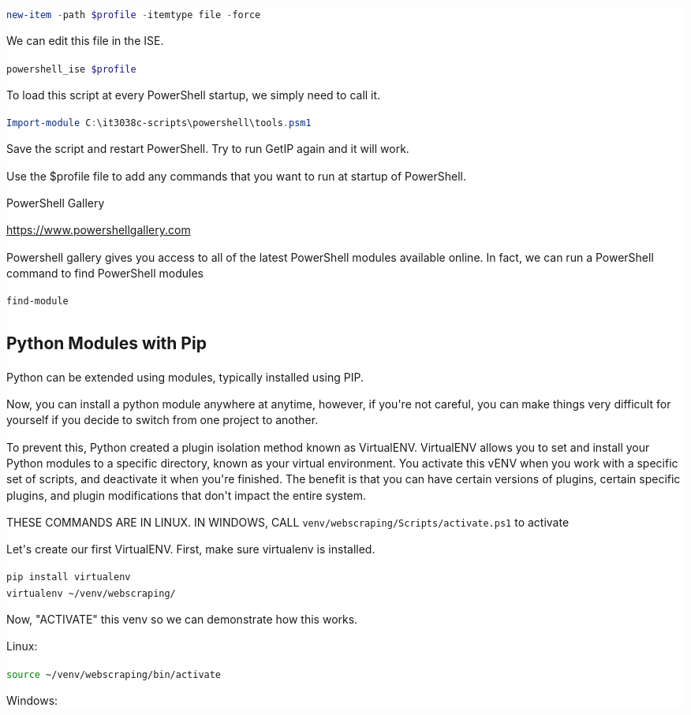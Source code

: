 ```powershell
new-item -path $profile -itemtype file -force
```

We can edit this file in the ISE.

```powershell
powershell_ise $profile
```

To load this script at every PowerShell startup, we simply need to call it.

```powershell
Import-module C:\it3038c-scripts\powershell\tools.psm1
```

Save the script and restart PowerShell. Try to run GetIP again and it will work.

Use the $profile file to add any commands that you want to run at startup of PowerShell.

PowerShell Gallery

<https://www.powershellgallery.com>

Powershell gallery gives you access to all of the latest PowerShell modules available online. In fact, we can run a PowerShell command to find PowerShell modules

```powershell
find-module
```

## Python Modules with Pip

Python can be extended using modules, typically installed using PIP.

Now, you can install a python module anywhere at anytime, however, if you're not careful, you can make things very difficult for yourself if you decide to switch from one project to another.

To prevent this, Python created a plugin isolation method known as VirtualENV. VirtualENV allows you to set and install your Python modules to a specific directory, known as your virtual environment. You activate this vENV when you work with a specific set of scripts, and deactivate it when you're finished. The benefit is that you can have certain versions of plugins, certain specific plugins, and plugin modifications that don't impact the entire system.

THESE COMMANDS ARE IN LINUX. IN WINDOWS, CALL `venv/webscraping/Scripts/activate.ps1` to activate

Let's create our first VirtualENV. First, make sure virtualenv is installed.

```bash
pip install virtualenv
virtualenv ~/venv/webscraping/
```

Now, "ACTIVATE" this venv so we can demonstrate how this works.

Linux:

```bash
source ~/venv/webscraping/bin/activate
```

Windows:
